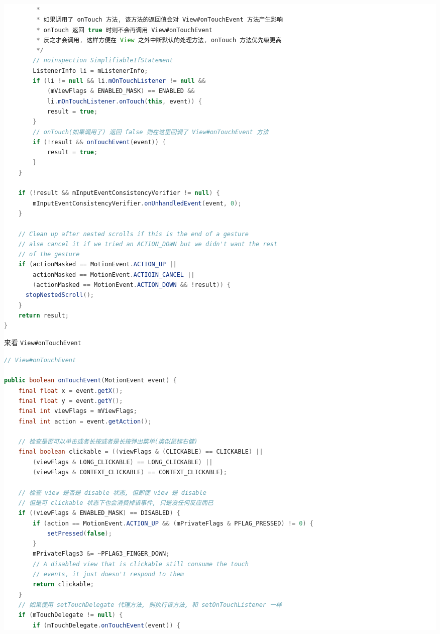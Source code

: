 ```java
      	 *
      	 * 如果调用了 onTouch 方法, 该方法的返回值会对 View#onTouchEvent 方法产生影响
      	 * onTouch 返回 true 时则不会再调用 View#onTouchEvent 
      	 * 反之才会调用, 这样方便在 View 之外中断默认的处理方法, onTouch 方法优先级更高
      	 */
      	// noinspection SimplifiableIfStatement
      	ListenerInfo li = mListenerInfo;
      	if (li != null && li.mOnTouchListener != null &&
           	(mViewFlags & ENABLED_MASK) == ENABLED &&
           	li.mOnTouchListener.onTouch(this, event)) {
         	result = true; 
        }
      	// onTouch(如果调用了) 返回 false 则在这里回调了 View#onTouchEvent 方法
      	if (!result && onTouchEvent(event)) {
          	result = true;
        } 
    }
  
  	if (!result && mInputEventConsistencyVerifier != null) {
     	mInputEventConsistencyVerifier.onUnhandledEvent(event, 0);
    }
  
  	// Clean up after nested scrolls if this is the end of a gesture
  	// alse cancel it if we tried an ACTION_DOWN but we didn't want the rest
  	// of the gesture
  	if (actionMasked == MotionEvent.ACTION_UP ||
       	actionMasked == MotionEvent.ACTIOIN_CANCEL ||
    	(actionMasked == MotionEvent.ACTION_DOWN && !result)) {
      stopNestedScroll();
    }
  	return result;
}
```

来看 `View#onTouchEvent`

```java
// View#onTouchEvent

public boolean onTouchEvent(MotionEvent event) {
 	final float x = event.getX();
  	final float y = event.getY();
  	final int viewFlags = mViewFlags;
  	final int action = event.getAction();
  
  	// 检查是否可以单击或者长按或者是长按弹出菜单(类似鼠标右健)
  	final boolean clickable = ((viewFlags & (CLICKABLE) == CLICKABLE) ||
		(viewFlags & LONG_CLICKABLE) == LONG_CLICKABLE) ||
      	(viewFlags & CONTEXT_CLICKABLE) == CONTEXT_CLICKABLE);
  
  	// 检查 view 是否是 disable 状态, 但即使 view 是 disable 
  	// 但是可 clickable 状态下也会消费掉该事件, 只是没任何反应而已
  	if ((viewFlags & ENABLED_MASK) == DISABLED) {
      	if (action == MotionEvent.ACTION_UP && (mPrivateFlags & PFLAG_PRESSED) != 0) {
          	setPressed(false);
        }
      	mPrivateFlags3 &= ~PFLAG3_FINGER_DOWN;
      	// A disabled view that is clickable still consume the touch
      	// events, it just doesn't respond to them
      	return clickable;
    }
  	// 如果使用 setTouchDelegate 代理方法, 则执行该方法, 和 setOnTouchListener 一样
  	if (mTouchDelegate != null) {
      	if (mTouchDelegate.onTouchEvent(event)) {
```